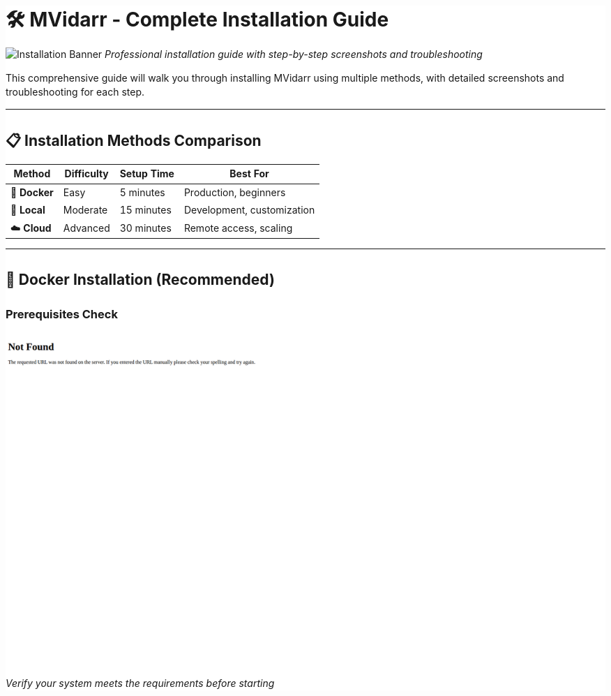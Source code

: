 # 🛠️ MVidarr - Complete Installation Guide

![Installation Banner](screenshots/installation-banner.png)
*Professional installation guide with step-by-step screenshots and troubleshooting*

This comprehensive guide will walk you through installing MVidarr using multiple methods, with detailed screenshots and troubleshooting for each step.

---

## 📋 Installation Methods Comparison

| Method | Difficulty | Setup Time | Best For |
|--------|------------|------------|----------|
| 🐳 **Docker** | Easy | 5 minutes | Production, beginners |
| 🔧 **Local** | Moderate | 15 minutes | Development, customization |
| ☁️ **Cloud** | Advanced | 30 minutes | Remote access, scaling |

---

## 🐳 Docker Installation (Recommended)

### Prerequisites Check
![Prerequisites Check](screenshots/prerequisites-docker.png)
*Verify your system meets the requirements before starting*

